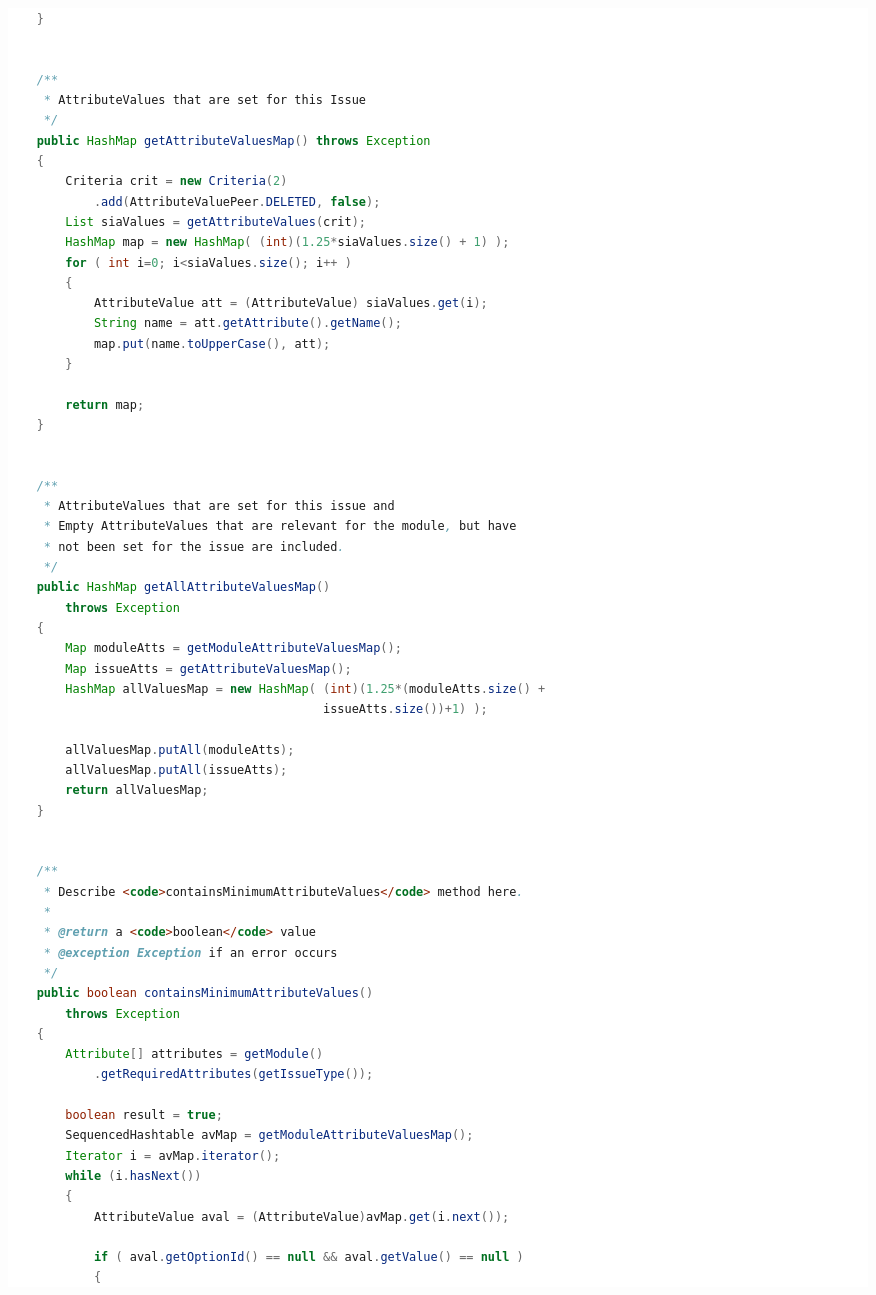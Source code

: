 ```java
    }


    /**
     * AttributeValues that are set for this Issue
     */
    public HashMap getAttributeValuesMap() throws Exception
    {
        Criteria crit = new Criteria(2)
            .add(AttributeValuePeer.DELETED, false);        
        List siaValues = getAttributeValues(crit);
        HashMap map = new HashMap( (int)(1.25*siaValues.size() + 1) );
        for ( int i=0; i<siaValues.size(); i++ ) 
        {
            AttributeValue att = (AttributeValue) siaValues.get(i);
            String name = att.getAttribute().getName();
            map.put(name.toUpperCase(), att);
        }

        return map;
    }


    /**
     * AttributeValues that are set for this issue and
     * Empty AttributeValues that are relevant for the module, but have 
     * not been set for the issue are included.
     */
    public HashMap getAllAttributeValuesMap() 
        throws Exception
    {
        Map moduleAtts = getModuleAttributeValuesMap();
        Map issueAtts = getAttributeValuesMap();
        HashMap allValuesMap = new HashMap( (int)(1.25*(moduleAtts.size() + 
                                            issueAtts.size())+1) );

        allValuesMap.putAll(moduleAtts);
        allValuesMap.putAll(issueAtts);
        return allValuesMap;
    }


    /**
     * Describe <code>containsMinimumAttributeValues</code> method here.
     *
     * @return a <code>boolean</code> value
     * @exception Exception if an error occurs
     */
    public boolean containsMinimumAttributeValues()
        throws Exception
    {
        Attribute[] attributes = getModule()
            .getRequiredAttributes(getIssueType());

        boolean result = true;
        SequencedHashtable avMap = getModuleAttributeValuesMap();
        Iterator i = avMap.iterator();
        while (i.hasNext()) 
        {
            AttributeValue aval = (AttributeValue)avMap.get(i.next());
            
            if ( aval.getOptionId() == null && aval.getValue() == null ) 
            {
```
